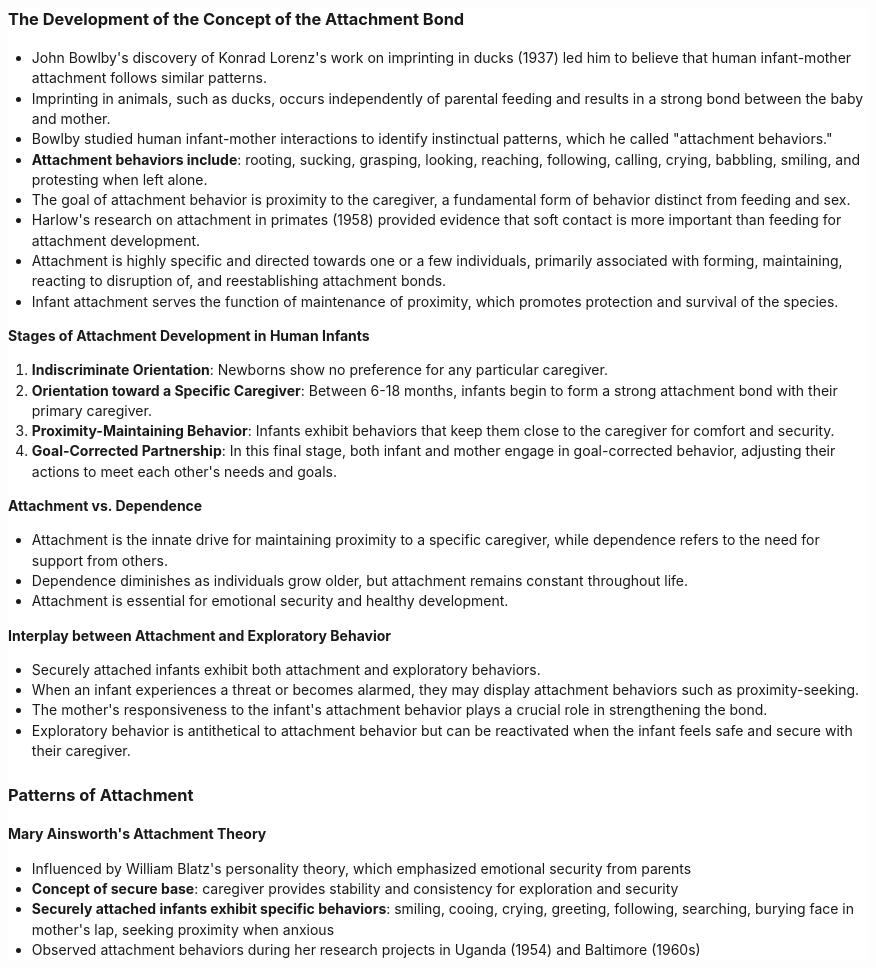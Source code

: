 ### The Development of the Concept of the Attachment Bond

* John Bowlby's discovery of Konrad Lorenz's work on imprinting in ducks (1937) led him to believe that human infant-mother attachment follows similar patterns.
* Imprinting in animals, such as ducks, occurs independently of parental feeding and results in a strong bond between the baby and mother.
* Bowlby studied human infant-mother interactions to identify instinctual patterns, which he called "attachment behaviors."
* **Attachment behaviors include**: rooting, sucking, grasping, looking, reaching, following, calling, crying, babbling, smiling, and protesting when left alone.
* The goal of attachment behavior is proximity to the caregiver, a fundamental form of behavior distinct from feeding and sex.
* Harlow's research on attachment in primates (1958) provided evidence that soft contact is more important than feeding for attachment development.
* Attachment is highly specific and directed towards one or a few individuals, primarily associated with forming, maintaining, reacting to disruption of, and reestablishing attachment bonds.
* Infant attachment serves the function of maintenance of proximity, which promotes protection and survival of the species.

**Stages of Attachment Development in Human Infants**

1. **Indiscriminate Orientation**: Newborns show no preference for any particular caregiver.
2. **Orientation toward a Specific Caregiver**: Between 6-18 months, infants begin to form a strong attachment bond with their primary caregiver.
3. **Proximity-Maintaining Behavior**: Infants exhibit behaviors that keep them close to the caregiver for comfort and security.
4. **Goal-Corrected Partnership**: In this final stage, both infant and mother engage in goal-corrected behavior, adjusting their actions to meet each other's needs and goals.

**Attachment vs. Dependence**

* Attachment is the innate drive for maintaining proximity to a specific caregiver, while dependence refers to the need for support from others.
* Dependence diminishes as individuals grow older, but attachment remains constant throughout life.
* Attachment is essential for emotional security and healthy development.

**Interplay between Attachment and Exploratory Behavior**

* Securely attached infants exhibit both attachment and exploratory behaviors.
* When an infant experiences a threat or becomes alarmed, they may display attachment behaviors such as proximity-seeking.
* The mother's responsiveness to the infant's attachment behavior plays a crucial role in strengthening the bond.
* Exploratory behavior is antithetical to attachment behavior but can be reactivated when the infant feels safe and secure with their caregiver.

### Patterns of Attachment

**Mary Ainsworth's Attachment Theory**

- Influenced by William Blatz's personality theory, which emphasized emotional security from parents
- **Concept of secure base**: caregiver provides stability and consistency for exploration and security
- **Securely attached infants exhibit specific behaviors**: smiling, cooing, crying, greeting, following, searching, burying face in mother's lap, seeking proximity when anxious
- Observed attachment behaviors during her research projects in Uganda (1954) and Baltimore (1960s)
